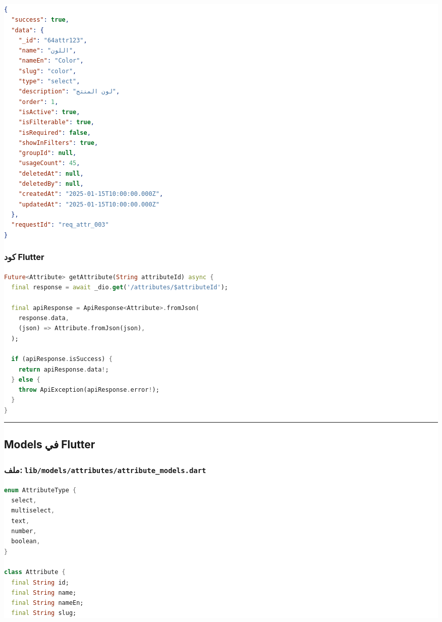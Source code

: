 ```json
{
  "success": true,
  "data": {
    "_id": "64attr123",
    "name": "اللون",
    "nameEn": "Color",
    "slug": "color",
    "type": "select",
    "description": "لون المنتج",
    "order": 1,
    "isActive": true,
    "isFilterable": true,
    "isRequired": false,
    "showInFilters": true,
    "groupId": null,
    "usageCount": 45,
    "deletedAt": null,
    "deletedBy": null,
    "createdAt": "2025-01-15T10:00:00.000Z",
    "updatedAt": "2025-01-15T10:00:00.000Z"
  },
  "requestId": "req_attr_003"
}
```

### كود Flutter

```dart
Future<Attribute> getAttribute(String attributeId) async {
  final response = await _dio.get('/attributes/$attributeId');

  final apiResponse = ApiResponse<Attribute>.fromJson(
    response.data,
    (json) => Attribute.fromJson(json),
  );

  if (apiResponse.isSuccess) {
    return apiResponse.data!;
  } else {
    throw ApiException(apiResponse.error!);
  }
}
```

---

## Models في Flutter

### ملف: `lib/models/attributes/attribute_models.dart`

```dart
enum AttributeType {
  select,
  multiselect,
  text,
  number,
  boolean,
}

class Attribute {
  final String id;
  final String name;
  final String nameEn;
  final String slug;
```